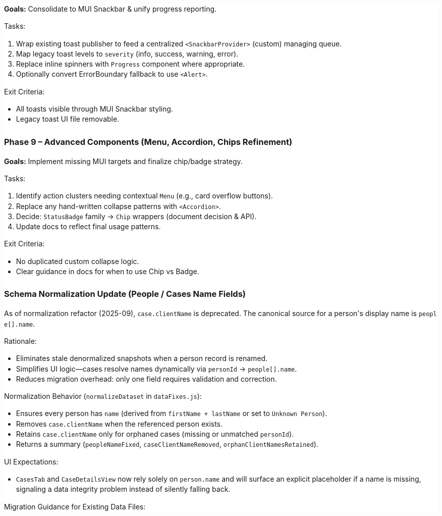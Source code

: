 **Goals:** Consolidate to MUI Snackbar & unify progress reporting.

Tasks:

1. Wrap existing toast publisher to feed a centralized `<SnackbarProvider>` (custom) managing queue.
2. Map legacy toast levels to `severity` (info, success, warning, error).
3. Replace inline spinners with `Progress` component where appropriate.
4. Optionally convert ErrorBoundary fallback to use `<Alert>`.

Exit Criteria:

- All toasts visible through MUI Snackbar styling.
- Legacy toast UI file removable.

### Phase 9 – Advanced Components (Menu, Accordion, Chips Refinement)

**Goals:** Implement missing MUI targets and finalize chip/badge strategy.

Tasks:

1. Identify action clusters needing contextual `Menu` (e.g., card overflow buttons).
2. Replace any hand-written collapse patterns with `<Accordion>`.
3. Decide: `StatusBadge` family → `Chip` wrappers (document decision & API).
4. Update docs to reflect final usage patterns.

Exit Criteria:

- No duplicated custom collapse logic.
- Clear guidance in docs for when to use Chip vs Badge.

### Schema Normalization Update (People / Cases Name Fields)

As of normalization refactor (2025-09), `case.clientName` is deprecated. The canonical source for a
person's display name is `people[].name`.

Rationale:

- Eliminates stale denormalized snapshots when a person record is renamed.
- Simplifies UI logic—cases resolve names dynamically via `personId` → `people[].name`.
- Reduces migration overhead: only one field requires validation and correction.

Normalization Behavior (`normalizeDataset` in `dataFixes.js`):

- Ensures every person has `name` (derived from `firstName + lastName` or set to `Unknown Person`).
- Removes `case.clientName` when the referenced person exists.
- Retains `case.clientName` only for orphaned cases (missing or unmatched `personId`).
- Returns a summary (`peopleNameFixed`, `caseClientNameRemoved`, `orphanClientNamesRetained`).

UI Expectations:

- `CasesTab` and `CaseDetailsView` now rely solely on `person.name` and will surface an explicit
  placeholder if a name is missing, signaling a data integrity problem instead of silently falling
  back.

Migration Guidance for Existing Data Files:
